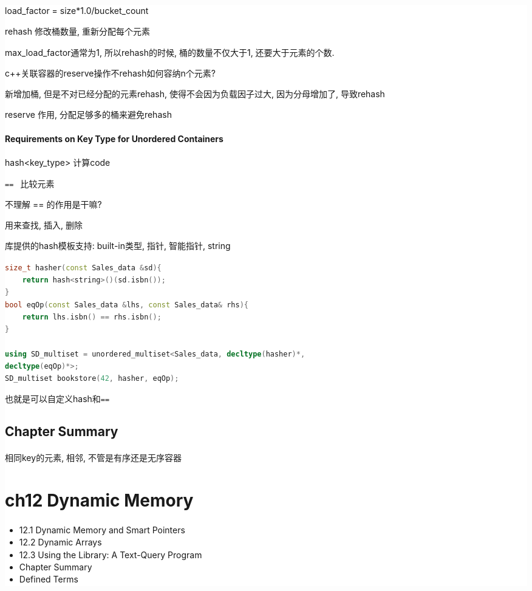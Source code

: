 load_factor = size*1.0/bucket_count



rehash 修改桶数量, 重新分配每个元素



max_load_factor通常为1, 所以rehash的时候, 桶的数量不仅大于1, 还要大于元素的个数. 



c++关联容器的reserve操作不rehash如何容纳n个元素?

新增加桶, 但是不对已经分配的元素rehash, 使得不会因为负载因子过大, 因为分母增加了, 导致rehash

reserve 作用, 分配足够多的桶来避免rehash



#### Requirements on Key Type for Unordered Containers

hash<key_type> 计算code

`== ` 比较元素

不理解 == 的作用是干嘛?

用来查找, 插入, 删除

库提供的hash模板支持:  built-in类型, 指针, 智能指针, string

```c++ 
size_t hasher(const Sales_data &sd){
    return hash<string>()(sd.isbn());
}
bool eqOp(const Sales_data &lhs, const Sales_data& rhs){
    return lhs.isbn() == rhs.isbn();
}

using SD_multiset = unordered_multiset<Sales_data, decltype(hasher)*,
decltype(eqOp)*>;
SD_multiset bookstore(42, hasher, eqOp);
```

也就是可以自定义hash和`==`



## Chapter Summary

相同key的元素, 相邻, 不管是有序还是无序容器



# ch12 Dynamic Memory

- 12.1 Dynamic Memory and Smart Pointers
- 12.2 Dynamic Arrays
- 12.3 Using the Library: A Text-Query Program
- Chapter Summary
- Defined Terms
